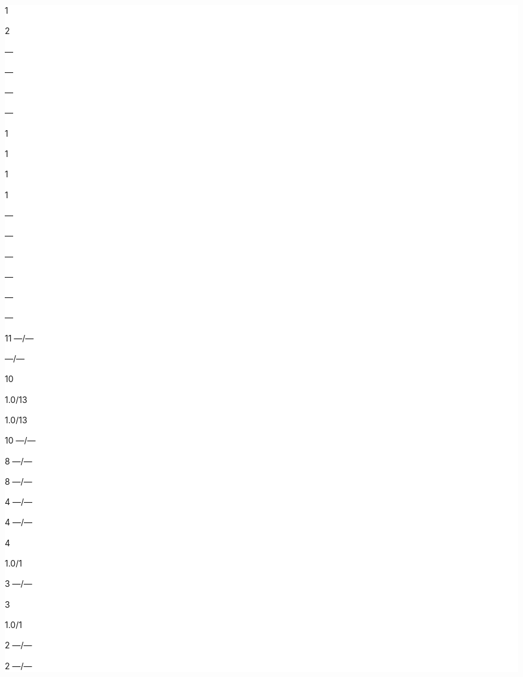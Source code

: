 1

2

—

—

—

—

1

1

1

1

—

—

—

—

—

—

11 —/—

—/—

10

1.0/13

1.0/13

10 —/—

8 —/—

8 —/—

4 —/—

4 —/—

4

1.0/1

3 —/—

3

1.0/1

2 —/—

2 —/—
